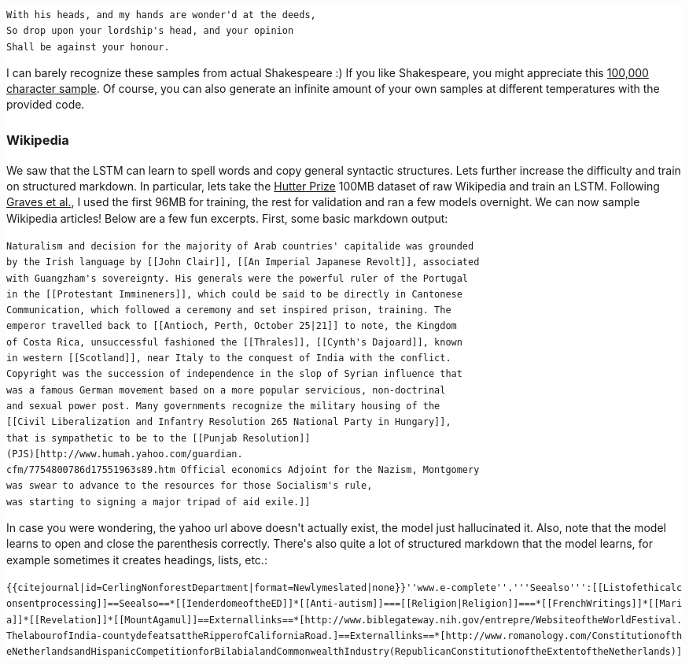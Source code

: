 ```
With his heads, and my hands are wonder'd at the deeds,
So drop upon your lordship's head, and your opinion
Shall be against your honour.
```

I can barely recognize these samples from actual Shakespeare :) If you like Shakespeare, you might appreciate this [100,000 character sample](http://cs.stanford.edu/people/karpathy/char-rnn/shakespear.txt). Of course, you can also generate an infinite amount of your own samples at different temperatures with the provided code.

### Wikipedia

We saw that the LSTM can learn to spell words and copy general syntactic structures. Lets further increase the difficulty and train on structured markdown. In particular, lets take the [Hutter Prize](http://prize.hutter1.net/) 100MB dataset of raw Wikipedia and train an LSTM. Following [Graves et al.](http://arxiv.org/abs/1308.0850), I used the first 96MB for training, the rest for validation and ran a few models overnight. We can now sample Wikipedia articles! Below are a few fun excerpts. First, some basic markdown output:

```
Naturalism and decision for the majority of Arab countries' capitalide was grounded
by the Irish language by [[John Clair]], [[An Imperial Japanese Revolt]], associated 
with Guangzham's sovereignty. His generals were the powerful ruler of the Portugal 
in the [[Protestant Immineners]], which could be said to be directly in Cantonese 
Communication, which followed a ceremony and set inspired prison, training. The 
emperor travelled back to [[Antioch, Perth, October 25|21]] to note, the Kingdom 
of Costa Rica, unsuccessful fashioned the [[Thrales]], [[Cynth's Dajoard]], known 
in western [[Scotland]], near Italy to the conquest of India with the conflict. 
Copyright was the succession of independence in the slop of Syrian influence that 
was a famous German movement based on a more popular servicious, non-doctrinal 
and sexual power post. Many governments recognize the military housing of the 
[[Civil Liberalization and Infantry Resolution 265 National Party in Hungary]], 
that is sympathetic to be to the [[Punjab Resolution]]
(PJS)[http://www.humah.yahoo.com/guardian.
cfm/7754800786d17551963s89.htm Official economics Adjoint for the Nazism, Montgomery 
was swear to advance to the resources for those Socialism's rule, 
was starting to signing a major tripad of aid exile.]]
```

In case you were wondering, the yahoo url above doesn't actually exist, the model just hallucinated it. Also, note that the model learns to open and close the parenthesis correctly. There's also quite a lot of structured markdown that the model learns, for example sometimes it creates headings, lists, etc.:

```
{{citejournal|id=CerlingNonforestDepartment|format=Newlymeslated|none}}''www.e-complete''.'''Seealso''':[[Listofethicalconsentprocessing]]==Seealso==*[[IenderdomeoftheED]]*[[Anti-autism]]===[[Religion|Religion]]===*[[FrenchWritings]]*[[Maria]]*[[Revelation]]*[[MountAgamul]]==Externallinks==*[http://www.biblegateway.nih.gov/entrepre/WebsiteoftheWorldFestival.ThelabourofIndia-countydefeatsattheRipperofCaliforniaRoad.]==Externallinks==*[http://www.romanology.com/ConstitutionoftheNetherlandsandHispanicCompetitionforBilabialandCommonwealthIndustry(RepublicanConstitutionoftheExtentoftheNetherlands)]
```
